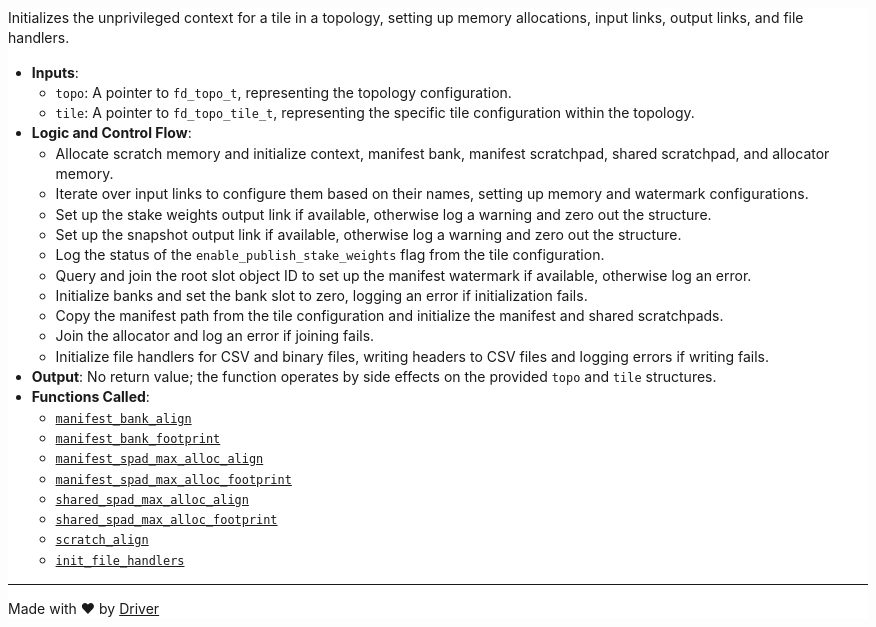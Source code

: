 Initializes the unprivileged context for a tile in a topology, setting up memory allocations, input links, output links, and file handlers.
- **Inputs**:
    - `topo`: A pointer to `fd_topo_t`, representing the topology configuration.
    - `tile`: A pointer to `fd_topo_tile_t`, representing the specific tile configuration within the topology.
- **Logic and Control Flow**:
    - Allocate scratch memory and initialize context, manifest bank, manifest scratchpad, shared scratchpad, and allocator memory.
    - Iterate over input links to configure them based on their names, setting up memory and watermark configurations.
    - Set up the stake weights output link if available, otherwise log a warning and zero out the structure.
    - Set up the snapshot output link if available, otherwise log a warning and zero out the structure.
    - Log the status of the `enable_publish_stake_weights` flag from the tile configuration.
    - Query and join the root slot object ID to set up the manifest watermark if available, otherwise log an error.
    - Initialize banks and set the bank slot to zero, logging an error if initialization fails.
    - Copy the manifest path from the tile configuration and initialize the manifest and shared scratchpads.
    - Join the allocator and log an error if joining fails.
    - Initialize file handlers for CSV and binary files, writing headers to CSV files and logging errors if writing fails.
- **Output**: No return value; the function operates by side effects on the provided `topo` and `tile` structures.
- **Functions Called**:
    - [`manifest_bank_align`](<#manifest_bank_align>)
    - [`manifest_bank_footprint`](<#manifest_bank_footprint>)
    - [`manifest_spad_max_alloc_align`](<#manifest_spad_max_alloc_align>)
    - [`manifest_spad_max_alloc_footprint`](<#manifest_spad_max_alloc_footprint>)
    - [`shared_spad_max_alloc_align`](<#shared_spad_max_alloc_align>)
    - [`shared_spad_max_alloc_footprint`](<#shared_spad_max_alloc_footprint>)
    - [`scratch_align`](<#scratch_align>)
    - [`init_file_handlers`](<#init_file_handlers>)



---
Made with ❤️ by [Driver](https://www.driver.ai/)
